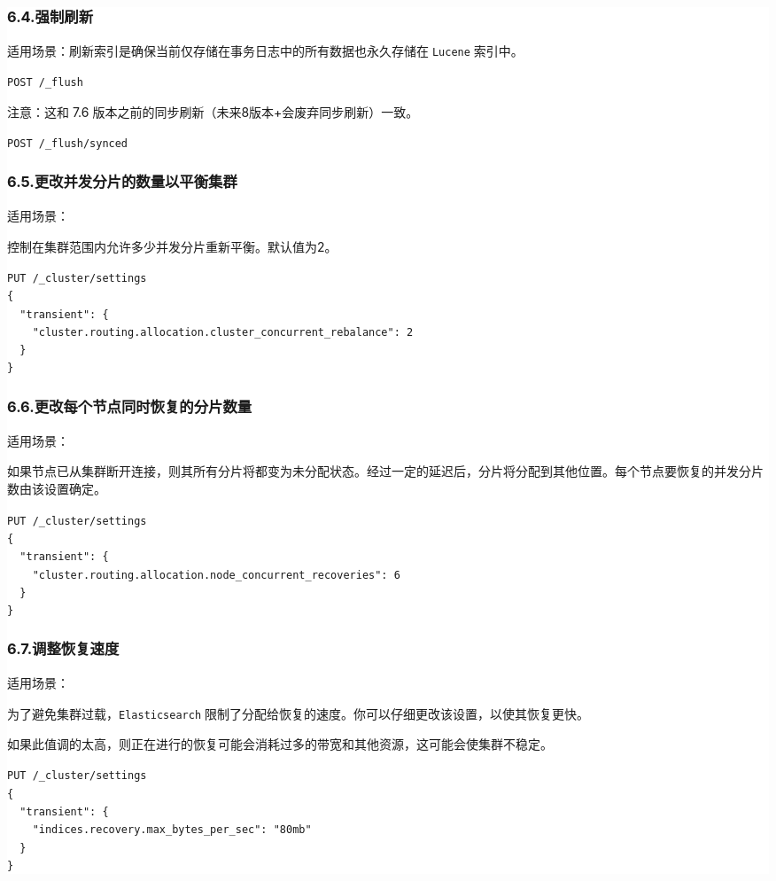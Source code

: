 

### 6.4.强制刷新

适用场景：刷新索引是确保当前仅存储在事务日志中的所有数据也永久存储在 `Lucene` 索引中。

```
POST /_flush
```

注意：这和 7.6 版本之前的同步刷新（未来8版本+会废弃同步刷新）一致。

```
POST /_flush/synced
```



### 6.5.更改并发分片的数量以平衡集群

适用场景：

控制在集群范围内允许多少并发分片重新平衡。默认值为2。

```
PUT /_cluster/settings
{
  "transient": {
    "cluster.routing.allocation.cluster_concurrent_rebalance": 2
  }
}
```



### 6.6.更改每个节点同时恢复的分片数量

适用场景：

如果节点已从集群断开连接，则其所有分片将都变为未分配状态。经过一定的延迟后，分片将分配到其他位置。每个节点要恢复的并发分片数由该设置确定。

```
PUT /_cluster/settings
{
  "transient": {
    "cluster.routing.allocation.node_concurrent_recoveries": 6
  }
}
```



### 6.7.调整恢复速度

适用场景：

为了避免集群过载，`Elasticsearch` 限制了分配给恢复的速度。你可以仔细更改该设置，以使其恢复更快。

如果此值调的太高，则正在进行的恢复可能会消耗过多的带宽和其他资源，这可能会使集群不稳定。

```
PUT /_cluster/settings
{
  "transient": {
    "indices.recovery.max_bytes_per_sec": "80mb"
  }
}
```
